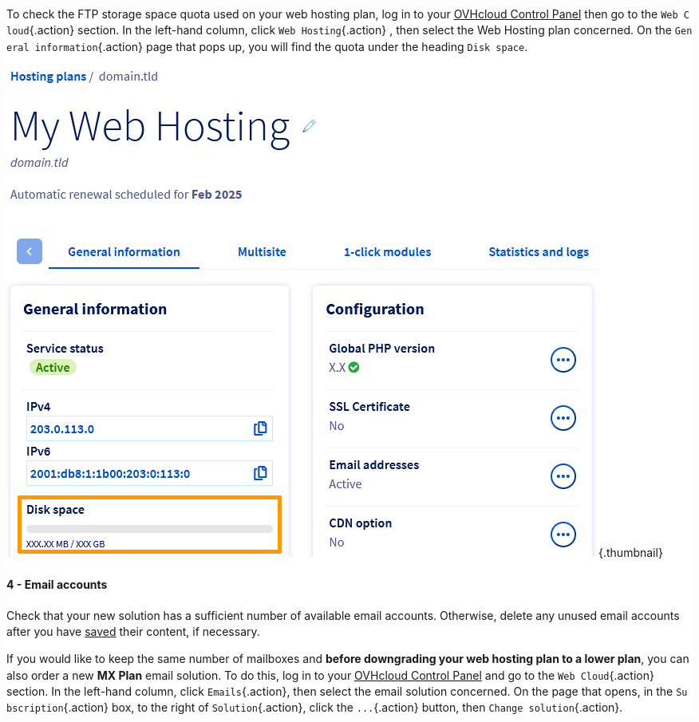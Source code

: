 To check the FTP storage space quota used on your web hosting plan, log in to your [OVHcloud Control Panel](/links/manager) then go to the `Web Cloud`{.action} section. In the left-hand column, click `Web Hosting`{.action} , then select the Web Hosting plan concerned. On the `General information`{.action} page that pops up, you will find the quota under the heading `Disk space`.

![ftp](images/find-disk-space.png){.thumbnail}

#### 4 - Email accounts

Check that your new solution has a sufficient number of available email accounts. Otherwise, delete any unused email accounts after you have [saved](/pages/web_cloud/email_and_collaborative_solutions/migrating/manual_email_migration) their content, if necessary.

If you would like to keep the same number of mailboxes and **before downgrading your web hosting plan to a lower plan**, you can also order a new **MX Plan** email solution. To do this, log in to your [OVHcloud Control Panel](/links/manager) and go to the `Web Cloud`{.action} section. In the left-hand column, click `Emails`{.action}, then select the email solution concerned. On the page that opens, in the `Subscription`{.action} box, to the right of `Solution`{.action}, click the `...`{.action} button, then `Change solution`{.action}.
